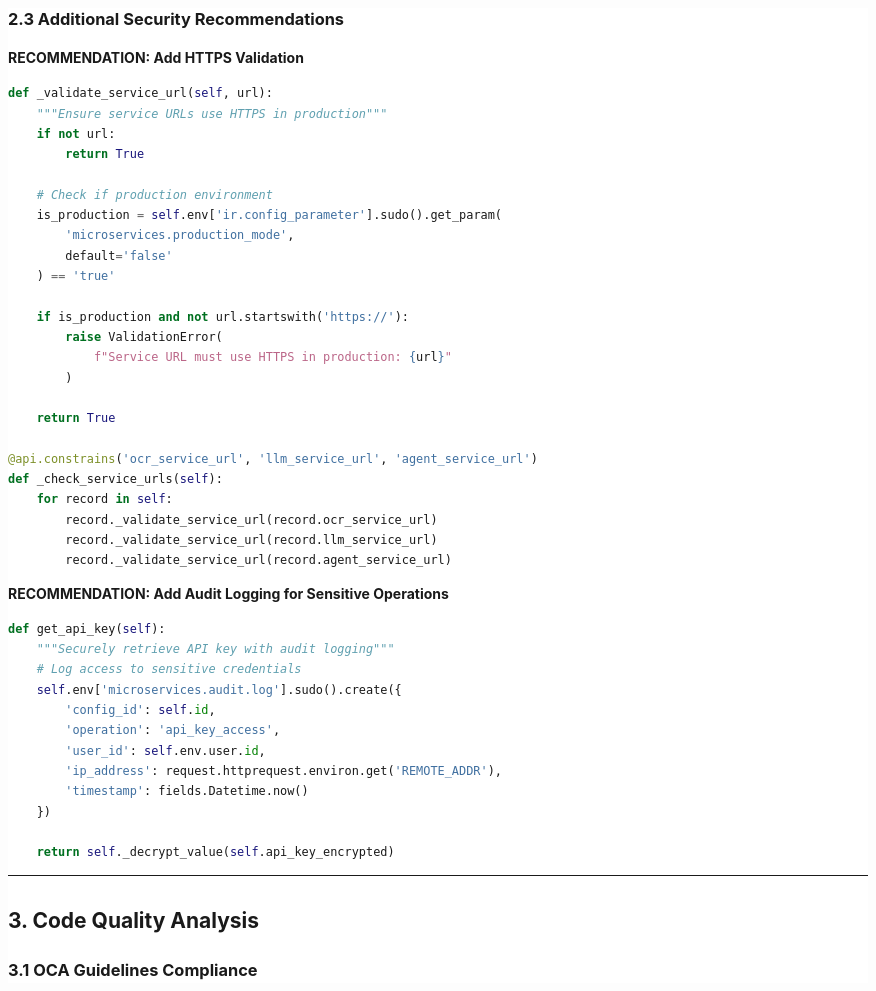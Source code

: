### 2.3 Additional Security Recommendations

**RECOMMENDATION: Add HTTPS Validation**

```python
def _validate_service_url(self, url):
    """Ensure service URLs use HTTPS in production"""
    if not url:
        return True

    # Check if production environment
    is_production = self.env['ir.config_parameter'].sudo().get_param(
        'microservices.production_mode',
        default='false'
    ) == 'true'

    if is_production and not url.startswith('https://'):
        raise ValidationError(
            f"Service URL must use HTTPS in production: {url}"
        )

    return True

@api.constrains('ocr_service_url', 'llm_service_url', 'agent_service_url')
def _check_service_urls(self):
    for record in self:
        record._validate_service_url(record.ocr_service_url)
        record._validate_service_url(record.llm_service_url)
        record._validate_service_url(record.agent_service_url)
```

**RECOMMENDATION: Add Audit Logging for Sensitive Operations**

```python
def get_api_key(self):
    """Securely retrieve API key with audit logging"""
    # Log access to sensitive credentials
    self.env['microservices.audit.log'].sudo().create({
        'config_id': self.id,
        'operation': 'api_key_access',
        'user_id': self.env.user.id,
        'ip_address': request.httprequest.environ.get('REMOTE_ADDR'),
        'timestamp': fields.Datetime.now()
    })

    return self._decrypt_value(self.api_key_encrypted)
```

---

## 3. Code Quality Analysis

### 3.1 OCA Guidelines Compliance

